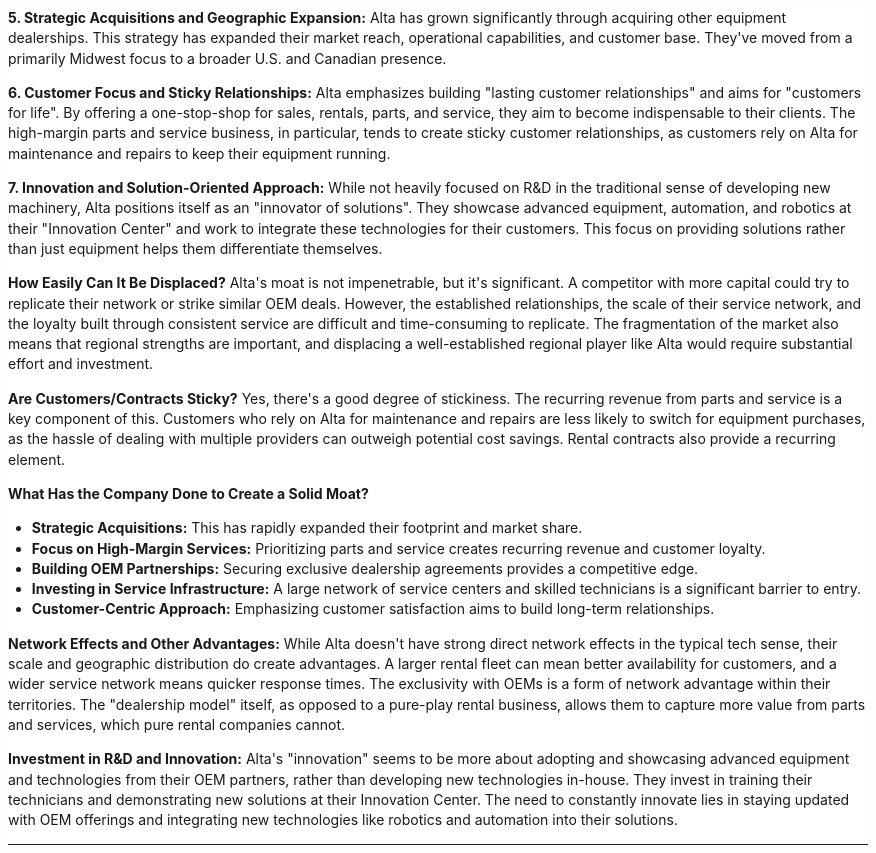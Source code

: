 **5. Strategic Acquisitions and Geographic Expansion:**
Alta has grown significantly through acquiring other equipment dealerships. This strategy has expanded their market reach, operational capabilities, and customer base. They've moved from a primarily Midwest focus to a broader U.S. and Canadian presence.

**6. Customer Focus and Sticky Relationships:**
Alta emphasizes building "lasting customer relationships" and aims for "customers for life". By offering a one-stop-shop for sales, rentals, parts, and service, they aim to become indispensable to their clients. The high-margin parts and service business, in particular, tends to create sticky customer relationships, as customers rely on Alta for maintenance and repairs to keep their equipment running.

**7. Innovation and Solution-Oriented Approach:**
While not heavily focused on R&D in the traditional sense of developing new machinery, Alta positions itself as an "innovator of solutions". They showcase advanced equipment, automation, and robotics at their "Innovation Center" and work to integrate these technologies for their customers. This focus on providing solutions rather than just equipment helps them differentiate themselves.

**How Easily Can It Be Displaced?**
Alta's moat is not impenetrable, but it's significant. A competitor with more capital could try to replicate their network or strike similar OEM deals. However, the established relationships, the scale of their service network, and the loyalty built through consistent service are difficult and time-consuming to replicate. The fragmentation of the market also means that regional strengths are important, and displacing a well-established regional player like Alta would require substantial effort and investment.

**Are Customers/Contracts Sticky?**
Yes, there's a good degree of stickiness. The recurring revenue from parts and service is a key component of this. Customers who rely on Alta for maintenance and repairs are less likely to switch for equipment purchases, as the hassle of dealing with multiple providers can outweigh potential cost savings. Rental contracts also provide a recurring element.

**What Has the Company Done to Create a Solid Moat?**
*   **Strategic Acquisitions:** This has rapidly expanded their footprint and market share.
*   **Focus on High-Margin Services:** Prioritizing parts and service creates recurring revenue and customer loyalty.
*   **Building OEM Partnerships:** Securing exclusive dealership agreements provides a competitive edge.
*   **Investing in Service Infrastructure:** A large network of service centers and skilled technicians is a significant barrier to entry.
*   **Customer-Centric Approach:** Emphasizing customer satisfaction aims to build long-term relationships.

**Network Effects and Other Advantages:**
While Alta doesn't have strong direct network effects in the typical tech sense, their scale and geographic distribution do create advantages. A larger rental fleet can mean better availability for customers, and a wider service network means quicker response times. The exclusivity with OEMs is a form of network advantage within their territories. The "dealership model" itself, as opposed to a pure-play rental business, allows them to capture more value from parts and services, which pure rental companies cannot.

**Investment in R&D and Innovation:**
Alta's "innovation" seems to be more about adopting and showcasing advanced equipment and technologies from their OEM partners, rather than developing new technologies in-house. They invest in training their technicians and demonstrating new solutions at their Innovation Center. The need to constantly innovate lies in staying updated with OEM offerings and integrating new technologies like robotics and automation into their solutions.

---